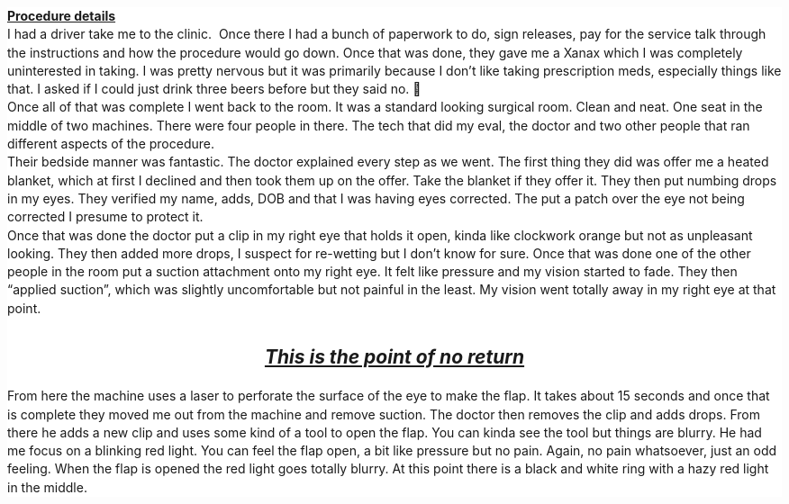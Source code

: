 <div>
</div>

<div>
  <b><u>Procedure details</u></b>
</div>

<div>
  <div>
    I had a driver take me to the clinic.  Once there I had a bunch of paperwork to do, sign releases, pay for the service talk through the instructions and how the procedure would go down. Once that was done, they gave me a Xanax which I was completely uninterested in taking. I was pretty nervous but it was primarily because I don&#8217;t like taking prescription meds, especially things like that. I asked if I could just drink three beers before but they said no. 🙂
  </div>
</div>

<div>
  Once all of that was complete I went back to the room. It was a standard looking surgical room. Clean and neat. One seat in the middle of two machines. There were four people in there. The tech that did my eval, the doctor and two other people that ran different aspects of the procedure.
</div>

<div>
  Their bedside manner was fantastic. The doctor explained every step as we went. The first thing they did was offer me a heated blanket, which at first I declined and then took them up on the offer. Take the blanket if they offer it. They then put numbing drops in my eyes. They verified my name, adds, DOB and that I was having eyes corrected. The put a patch over the eye not being corrected I presume to protect it.
</div>

<div>
  Once that was done the doctor put a clip in my right eye that holds it open, kinda like clockwork orange but not as unpleasant looking. They then added more drops, I suspect for re-wetting but I don&#8217;t know for sure. Once that was done one of the other people in the room put a suction attachment onto my right eye. It felt like pressure and my vision started to fade. They then &#8220;applied suction&#8221;, which was slightly uncomfortable but not painful in the least. My vision went totally away in my right eye at that point.
</div>

<div>
</div>

<h2 style="text-align: center;">
  <em><span style="text-decoration: underline;"><strong>This is the point of no return</strong></span></em>
</h2>

<div style="text-align: center;">
</div>

<div>
  From here the machine uses a laser to perforate the surface of the eye to make the flap. It takes about 15 seconds and once that is complete they moved me out from the machine and remove suction. The doctor then removes the clip and adds drops. From there he adds a new clip and uses some kind of a tool to open the flap. You can kinda see the tool but things are blurry. He had me focus on a blinking red light. You can feel the flap open, a bit like pressure but no pain. Again, no pain whatsoever, just an odd feeling. When the flap is opened the red light goes totally blurry. At this point there is a black and white ring with a hazy red light in the middle.
</div>
